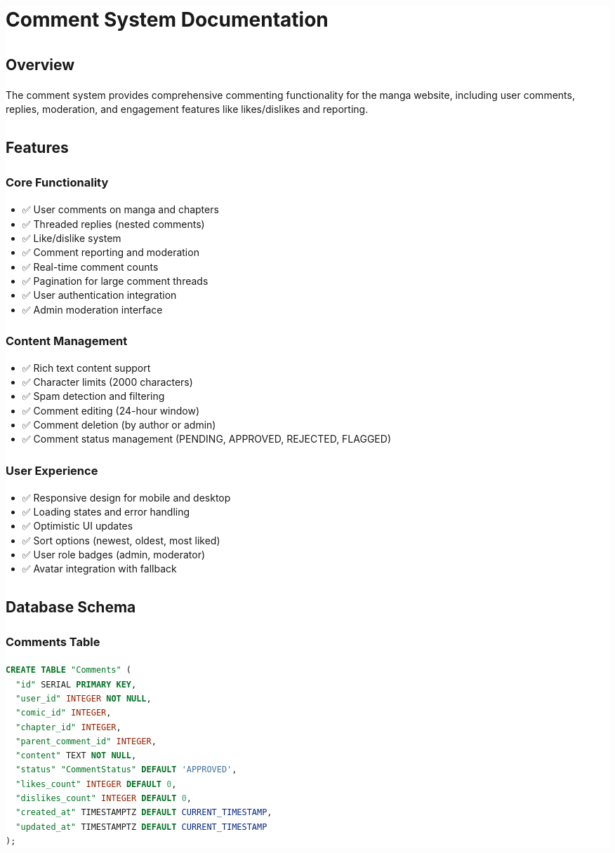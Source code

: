 # Comment System Documentation

## Overview

The comment system provides comprehensive commenting functionality for the manga website, including user comments, replies, moderation, and engagement features like likes/dislikes and reporting.

## Features

### Core Functionality

- ✅ User comments on manga and chapters
- ✅ Threaded replies (nested comments)
- ✅ Like/dislike system
- ✅ Comment reporting and moderation
- ✅ Real-time comment counts
- ✅ Pagination for large comment threads
- ✅ User authentication integration
- ✅ Admin moderation interface

### Content Management

- ✅ Rich text content support
- ✅ Character limits (2000 characters)
- ✅ Spam detection and filtering
- ✅ Comment editing (24-hour window)
- ✅ Comment deletion (by author or admin)
- ✅ Comment status management (PENDING, APPROVED, REJECTED, FLAGGED)

### User Experience

- ✅ Responsive design for mobile and desktop
- ✅ Loading states and error handling
- ✅ Optimistic UI updates
- ✅ Sort options (newest, oldest, most liked)
- ✅ User role badges (admin, moderator)
- ✅ Avatar integration with fallback

## Database Schema

### Comments Table

```sql
CREATE TABLE "Comments" (
  "id" SERIAL PRIMARY KEY,
  "user_id" INTEGER NOT NULL,
  "comic_id" INTEGER,
  "chapter_id" INTEGER,
  "parent_comment_id" INTEGER,
  "content" TEXT NOT NULL,
  "status" "CommentStatus" DEFAULT 'APPROVED',
  "likes_count" INTEGER DEFAULT 0,
  "dislikes_count" INTEGER DEFAULT 0,
  "created_at" TIMESTAMPTZ DEFAULT CURRENT_TIMESTAMP,
  "updated_at" TIMESTAMPTZ DEFAULT CURRENT_TIMESTAMP
);
```
